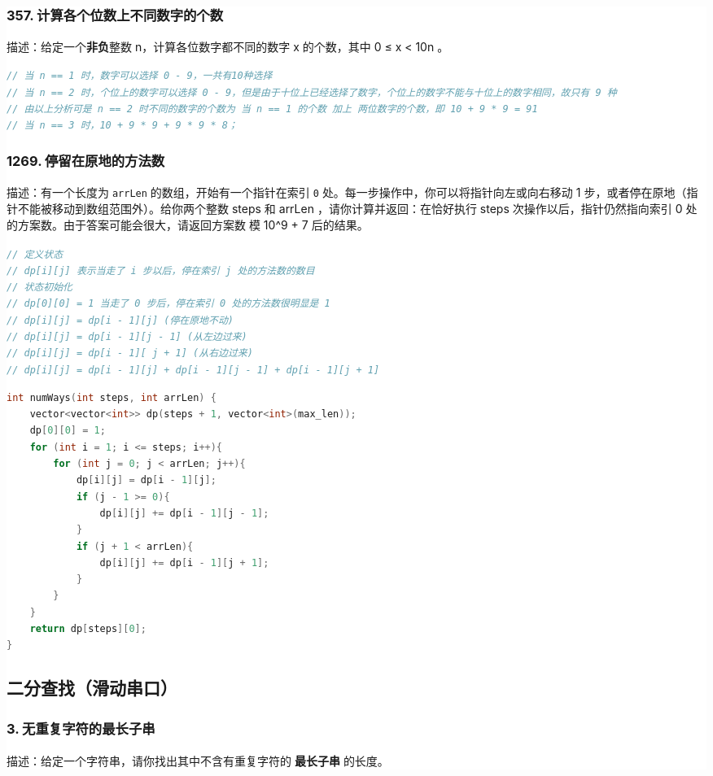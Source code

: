### 357. 计算各个位数上不同数字的个数

描述：给定一个**非负**整数 n，计算各位数字都不同的数字 x 的个数，其中 0 ≤ x < 10n 。

```c++
// 当 n == 1 时，数字可以选择 0 - 9，一共有10种选择
// 当 n == 2 时，个位上的数字可以选择 0 - 9，但是由于十位上已经选择了数字，个位上的数字不能与十位上的数字相同，故只有 9 种
// 由以上分析可是 n == 2 时不同的数字的个数为 当 n == 1 的个数 加上 两位数字的个数，即 10 + 9 * 9 = 91
// 当 n == 3 时，10 + 9 * 9 + 9 * 9 * 8；

```

### 1269. 停留在原地的方法数

描述：有一个长度为 `arrLen` 的数组，开始有一个指针在索引 `0` 处。每一步操作中，你可以将指针向左或向右移动 1 步，或者停在原地（指针不能被移动到数组范围外）。给你两个整数 steps 和 arrLen ，请你计算并返回：在恰好执行 steps 次操作以后，指针仍然指向索引 0 处的方案数。由于答案可能会很大，请返回方案数 模 10^9 + 7 后的结果。

```c++
// 定义状态
// dp[i][j] 表示当走了 i 步以后，停在索引 j 处的方法数的数目
// 状态初始化
// dp[0][0] = 1 当走了 0 步后，停在索引 0 处的方法数很明显是 1
// dp[i][j] = dp[i - 1][j] (停在原地不动)
// dp[i][j] = dp[i - 1][j - 1] (从左边过来)
// dp[i][j] = dp[i - 1][ j + 1] (从右边过来)
// dp[i][j] = dp[i - 1][j] + dp[i - 1][j - 1] + dp[i - 1][j + 1]
```

```c++
int numWays(int steps, int arrLen) {
    vector<vector<int>> dp(steps + 1, vector<int>(max_len));
    dp[0][0] = 1;
    for (int i = 1; i <= steps; i++){
        for (int j = 0; j < arrLen; j++){
            dp[i][j] = dp[i - 1][j];
            if (j - 1 >= 0){
                dp[i][j] += dp[i - 1][j - 1];
            }
            if (j + 1 < arrLen){
                dp[i][j] += dp[i - 1][j + 1];
            }
        }
    }
    return dp[steps][0];
}
```



## 二分查找（滑动串口）

### 3. 无重复字符的最长子串

描述：给定一个字符串，请你找出其中不含有重复字符的 **最长子串** 的长度。
